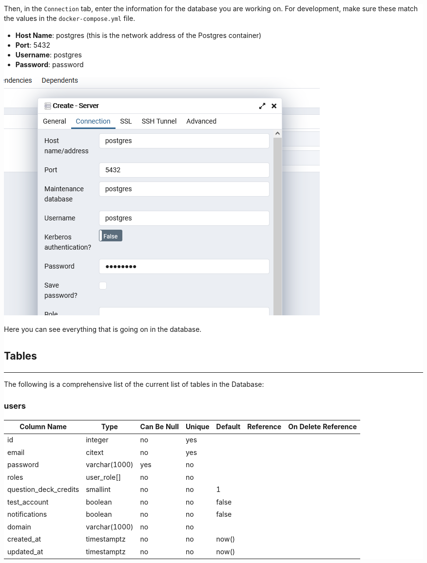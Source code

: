 Then, in the `Connection` tab, enter the information for the database you are working on. For development, make sure these match the values in the `docker-compose.yml` file.

- **Host Name**: postgres (this is the network address of the Postgres container)
- **Port**: 5432
- **Username**: postgres
- **Password**: password

![connection-tab](docs/connection.PNG)

Here you can see everything that is going on in the database.

## Tables

----

The following is a comprehensive list of the current list of tables in the Database:

### **users**

| Column Name | Type | Can Be Null | Unique | Default | Reference | On Delete Reference
---| --- | --- | --- | --- | --- | ---
id | integer | no | yes
email | citext | no | yes
password | varchar(1000) | yes | no
roles | user_role[] | no | no |
question_deck_credits | smallint | no | no | 1
test_account | boolean | no | no | false
notifications | boolean | no | no | false
domain | varchar(1000) | no | no
created_at | timestamptz | no | no | now()
updated_at | timestamptz | no | no | now()
